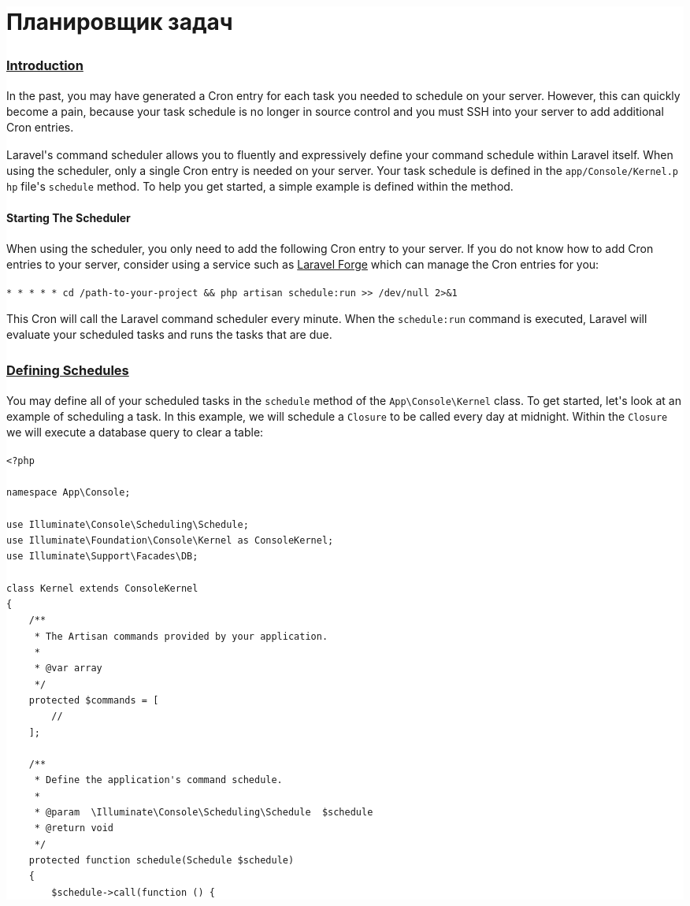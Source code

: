 # Планировщик задач



### [Introduction](https://laravel.com/docs/7.x/scheduling#introduction) <a id="introduction"></a>

In the past, you may have generated a Cron entry for each task you needed to schedule on your server. However, this can quickly become a pain, because your task schedule is no longer in source control and you must SSH into your server to add additional Cron entries.

Laravel's command scheduler allows you to fluently and expressively define your command schedule within Laravel itself. When using the scheduler, only a single Cron entry is needed on your server. Your task schedule is defined in the `app/Console/Kernel.php` file's `schedule` method. To help you get started, a simple example is defined within the method.

#### Starting The Scheduler

When using the scheduler, you only need to add the following Cron entry to your server. If you do not know how to add Cron entries to your server, consider using a service such as [Laravel Forge](https://forge.laravel.com/) which can manage the Cron entries for you:

```text
* * * * * cd /path-to-your-project && php artisan schedule:run >> /dev/null 2>&1
```

This Cron will call the Laravel command scheduler every minute. When the `schedule:run` command is executed, Laravel will evaluate your scheduled tasks and runs the tasks that are due.

### [Defining Schedules](https://laravel.com/docs/7.x/scheduling#defining-schedules) <a id="defining-schedules"></a>

You may define all of your scheduled tasks in the `schedule` method of the `App\Console\Kernel` class. To get started, let's look at an example of scheduling a task. In this example, we will schedule a `Closure` to be called every day at midnight. Within the `Closure` we will execute a database query to clear a table:

```text
<?php

namespace App\Console;

use Illuminate\Console\Scheduling\Schedule;
use Illuminate\Foundation\Console\Kernel as ConsoleKernel;
use Illuminate\Support\Facades\DB;

class Kernel extends ConsoleKernel
{
    /**
     * The Artisan commands provided by your application.
     *
     * @var array
     */
    protected $commands = [
        //
    ];

    /**
     * Define the application's command schedule.
     *
     * @param  \Illuminate\Console\Scheduling\Schedule  $schedule
     * @return void
     */
    protected function schedule(Schedule $schedule)
    {
        $schedule->call(function () {
```